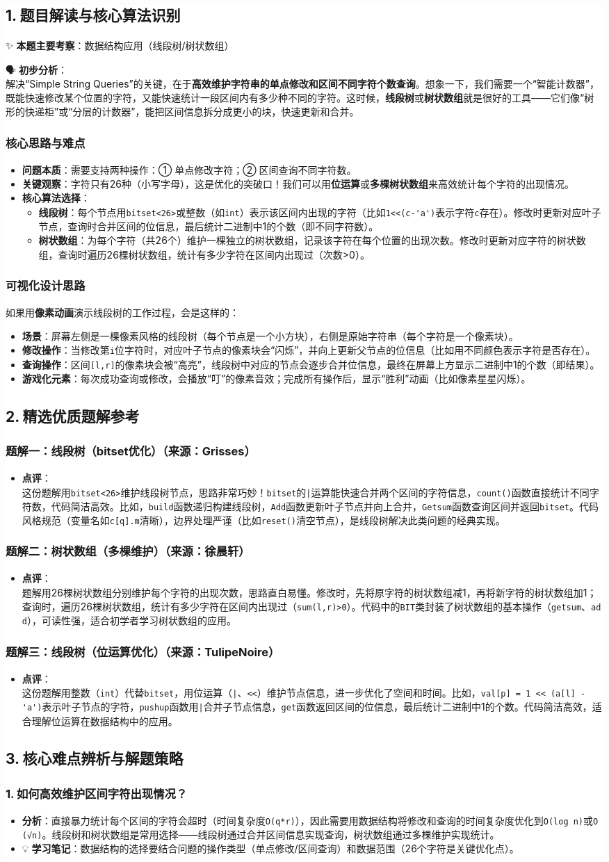 
## 1. 题目解读与核心算法识别

✨ **本题主要考察**：数据结构应用（线段树/树状数组）  

🗣️ **初步分析**：  
解决“Simple String Queries”的关键，在于**高效维护字符串的单点修改和区间不同字符个数查询**。想象一下，我们需要一个“智能计数器”，既能快速修改某个位置的字符，又能快速统计一段区间内有多少种不同的字符。这时候，**线段树**或**树状数组**就是很好的工具——它们像“树形的快递柜”或“分层的计数器”，能把区间信息拆分成更小的块，快速更新和合并。  

### 核心思路与难点
- **问题本质**：需要支持两种操作：① 单点修改字符；② 区间查询不同字符数。  
- **关键观察**：字符只有26种（小写字母），这是优化的突破口！我们可以用**位运算**或**多棵树状数组**来高效统计每个字符的出现情况。  
- **核心算法选择**：  
  - **线段树**：每个节点用`bitset<26>`或整数（如`int`）表示该区间内出现的字符（比如`1<<(c-'a')`表示字符`c`存在）。修改时更新对应叶子节点，查询时合并区间的位信息，最后统计二进制中1的个数（即不同字符数）。  
  - **树状数组**：为每个字符（共26个）维护一棵独立的树状数组，记录该字符在每个位置的出现次数。修改时更新对应字符的树状数组，查询时遍历26棵树状数组，统计有多少字符在区间内出现过（次数>0）。  

### 可视化设计思路
如果用**像素动画**演示线段树的工作过程，会是这样的：  
- **场景**：屏幕左侧是一棵像素风格的线段树（每个节点是一个小方块），右侧是原始字符串（每个字符是一个像素块）。  
- **修改操作**：当修改第`i`位字符时，对应叶子节点的像素块会“闪烁”，并向上更新父节点的位信息（比如用不同颜色表示字符是否存在）。  
- **查询操作**：区间`[l,r]`的像素块会被“高亮”，线段树中对应的节点会逐步合并位信息，最终在屏幕上方显示二进制中1的个数（即结果）。  
- **游戏化元素**：每次成功查询或修改，会播放“叮”的像素音效；完成所有操作后，显示“胜利”动画（比如像素星星闪烁）。  


## 2. 精选优质题解参考

### 题解一：线段树（bitset优化）（来源：Grisses）  
* **点评**：  
  这份题解用`bitset<26>`维护线段树节点，思路非常巧妙！`bitset`的`|`运算能快速合并两个区间的字符信息，`count()`函数直接统计不同字符数，代码简洁高效。比如，`build`函数递归构建线段树，`Add`函数更新叶子节点并向上合并，`Getsum`函数查询区间并返回`bitset`。代码风格规范（变量名如`c[q].m`清晰），边界处理严谨（比如`reset()`清空节点），是线段树解决此类问题的经典实现。  

### 题解二：树状数组（多棵维护）（来源：徐晨轩）  
* **点评**：  
  题解用26棵树状数组分别维护每个字符的出现次数，思路直白易懂。修改时，先将原字符的树状数组减1，再将新字符的树状数组加1；查询时，遍历26棵树状数组，统计有多少字符在区间内出现过（`sum(l,r)>0`）。代码中的`BIT`类封装了树状数组的基本操作（`getsum`、`add`），可读性强，适合初学者学习树状数组的应用。  

### 题解三：线段树（位运算优化）（来源：TulipeNoire）  
* **点评**：  
  这份题解用整数（`int`）代替`bitset`，用位运算（`|`、`<<`）维护节点信息，进一步优化了空间和时间。比如，`val[p] = 1 << (a[l] - 'a')`表示叶子节点的字符，`pushup`函数用`|`合并子节点信息，`get`函数返回区间的位信息，最后统计二进制中1的个数。代码简洁高效，适合理解位运算在数据结构中的应用。  


## 3. 核心难点辨析与解题策略

### 1. **如何高效维护区间字符出现情况？**  
- **分析**：直接暴力统计每个区间的字符会超时（时间复杂度`O(q*r)`），因此需要用数据结构将修改和查询的时间复杂度优化到`O(log n)`或`O(√n)`。线段树和树状数组是常用选择——线段树通过合并区间信息实现查询，树状数组通过多棵维护实现统计。  
- 💡 **学习笔记**：数据结构的选择要结合问题的操作类型（单点修改/区间查询）和数据范围（26个字符是关键优化点）。  
